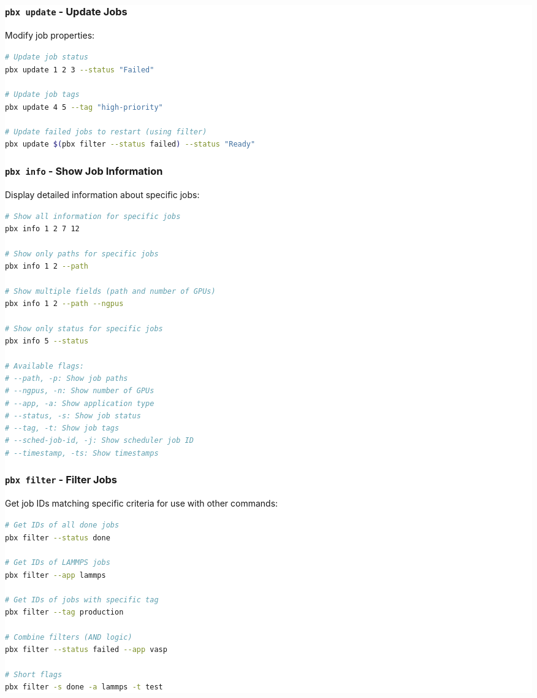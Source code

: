 ### `pbx update` - Update Jobs
Modify job properties:

```bash
# Update job status
pbx update 1 2 3 --status "Failed"

# Update job tags
pbx update 4 5 --tag "high-priority"

# Update failed jobs to restart (using filter)
pbx update $(pbx filter --status failed) --status "Ready"
```

### `pbx info` - Show Job Information
Display detailed information about specific jobs:

```bash
# Show all information for specific jobs
pbx info 1 2 7 12

# Show only paths for specific jobs
pbx info 1 2 --path

# Show multiple fields (path and number of GPUs)
pbx info 1 2 --path --ngpus

# Show only status for specific jobs
pbx info 5 --status

# Available flags:
# --path, -p: Show job paths
# --ngpus, -n: Show number of GPUs
# --app, -a: Show application type
# --status, -s: Show job status
# --tag, -t: Show job tags
# --sched-job-id, -j: Show scheduler job ID
# --timestamp, -ts: Show timestamps
```

### `pbx filter` - Filter Jobs
Get job IDs matching specific criteria for use with other commands:

```bash
# Get IDs of all done jobs
pbx filter --status done

# Get IDs of LAMMPS jobs
pbx filter --app lammps

# Get IDs of jobs with specific tag
pbx filter --tag production

# Combine filters (AND logic)
pbx filter --status failed --app vasp

# Short flags
pbx filter -s done -a lammps -t test
```
